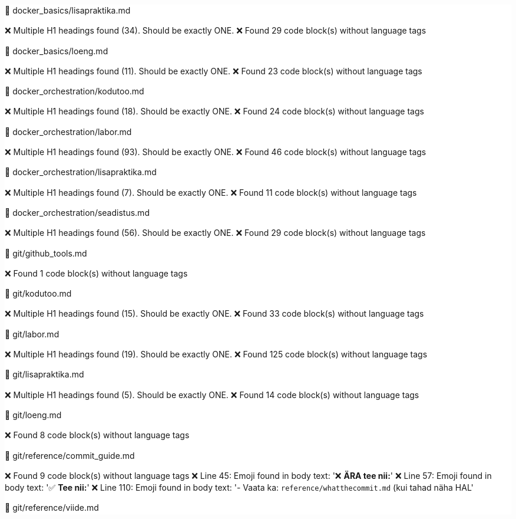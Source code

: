 📄 docker_basics/lisapraktika.md

  ❌ Multiple H1 headings found (34). Should be exactly ONE.
  ❌ Found 29 code block(s) without language tags

📄 docker_basics/loeng.md

  ❌ Multiple H1 headings found (11). Should be exactly ONE.
  ❌ Found 23 code block(s) without language tags

📄 docker_orchestration/kodutoo.md

  ❌ Multiple H1 headings found (18). Should be exactly ONE.
  ❌ Found 24 code block(s) without language tags

📄 docker_orchestration/labor.md

  ❌ Multiple H1 headings found (93). Should be exactly ONE.
  ❌ Found 46 code block(s) without language tags

📄 docker_orchestration/lisapraktika.md

  ❌ Multiple H1 headings found (7). Should be exactly ONE.
  ❌ Found 11 code block(s) without language tags

📄 docker_orchestration/seadistus.md

  ❌ Multiple H1 headings found (56). Should be exactly ONE.
  ❌ Found 29 code block(s) without language tags

📄 git/github_tools.md

  ❌ Found 1 code block(s) without language tags

📄 git/kodutoo.md

  ❌ Multiple H1 headings found (15). Should be exactly ONE.
  ❌ Found 33 code block(s) without language tags

📄 git/labor.md

  ❌ Multiple H1 headings found (19). Should be exactly ONE.
  ❌ Found 125 code block(s) without language tags

📄 git/lisapraktika.md

  ❌ Multiple H1 headings found (5). Should be exactly ONE.
  ❌ Found 14 code block(s) without language tags

📄 git/loeng.md

  ❌ Found 8 code block(s) without language tags

📄 git/reference/commit_guide.md

  ❌ Found 9 code block(s) without language tags
  ❌ Line 45: Emoji found in body text: '❌ **ÄRA tee nii:**'
  ❌ Line 57: Emoji found in body text: '✅ **Tee nii:**'
  ❌ Line 110: Emoji found in body text: '- Vaata ka: `reference/whatthecommit.md` (kui tahad näha HAL'

📄 git/reference/viide.md
